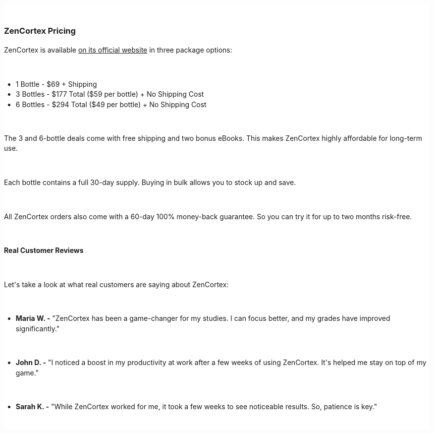 &nbsp;
<h3><b>ZenCortex Pricing</b></h3>
<span style="font-weight: 400;">ZenCortex is available </span><a href="https://healthsupplement.cc/recommended/cortexish"><span style="font-weight: 400;">on its official website</span></a><span style="font-weight: 400;"> in three package options:</span>

&nbsp;
<ul>
 	<li style="font-weight: 400;" aria-level="1"><span style="font-weight: 400;">1 Bottle - $69 + Shipping</span></li>
 	<li style="font-weight: 400;" aria-level="1"><span style="font-weight: 400;">3 Bottles - $177 Total ($59 per bottle) + No Shipping Cost</span></li>
 	<li style="font-weight: 400;" aria-level="1"><span style="font-weight: 400;">6 Bottles - $294 Total ($49 per bottle) + No Shipping Cost</span></li>
</ul>
&nbsp;

<span style="font-weight: 400;">The 3 and 6-bottle deals come with free shipping and two bonus eBooks. This makes ZenCortex highly affordable for long-term use.</span>

&nbsp;

<span style="font-weight: 400;">Each bottle contains a full 30-day supply. Buying in bulk allows you to stock up and save.</span>

&nbsp;

<span style="font-weight: 400;">All ZenCortex orders also come with a 60-day 100% money-back guarantee. So you can try it for up to two months risk-free.</span>

&nbsp;

<b>Real Customer Reviews</b>

&nbsp;

<span style="font-weight: 400;">Let's take a look at what real customers are saying about ZenCortex:</span>

&nbsp;
<ul>
 	<li style="font-weight: 400;" aria-level="1"><b>Maria W. -</b><span style="font-weight: 400;"> "ZenCortex has been a game-changer for my studies. I can focus better, and my grades have improved significantly."</span></li>
</ul>
&nbsp;
<ul>
 	<li style="font-weight: 400;" aria-level="1"><b>John D. -</b><span style="font-weight: 400;"> "I noticed a boost in my productivity at work after a few weeks of using ZenCortex. It's helped me stay on top of my game."</span></li>
</ul>
&nbsp;
<ul>
 	<li style="font-weight: 400;" aria-level="1"><b>Sarah K. -</b><span style="font-weight: 400;"> "While ZenCortex worked for me, it took a few weeks to see noticeable results. So, patience is key."</span></li>
</ul>
&nbsp;
